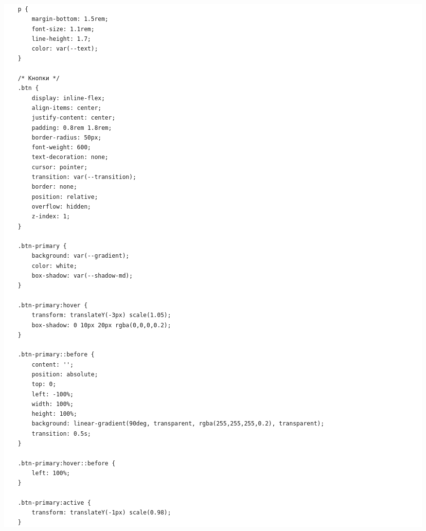         p {
            margin-bottom: 1.5rem;
            font-size: 1.1rem;
            line-height: 1.7;
            color: var(--text);
        }

        /* Кнопки */
        .btn {
            display: inline-flex;
            align-items: center;
            justify-content: center;
            padding: 0.8rem 1.8rem;
            border-radius: 50px;
            font-weight: 600;
            text-decoration: none;
            cursor: pointer;
            transition: var(--transition);
            border: none;
            position: relative;
            overflow: hidden;
            z-index: 1;
        }

        .btn-primary {
            background: var(--gradient);
            color: white;
            box-shadow: var(--shadow-md);
        }

        .btn-primary:hover {
            transform: translateY(-3px) scale(1.05);
            box-shadow: 0 10px 20px rgba(0,0,0,0.2);
        }

        .btn-primary::before {
            content: '';
            position: absolute;
            top: 0;
            left: -100%;
            width: 100%;
            height: 100%;
            background: linear-gradient(90deg, transparent, rgba(255,255,255,0.2), transparent);
            transition: 0.5s;
        }

        .btn-primary:hover::before {
            left: 100%;
        }

        .btn-primary:active {
            transform: translateY(-1px) scale(0.98);
        }
